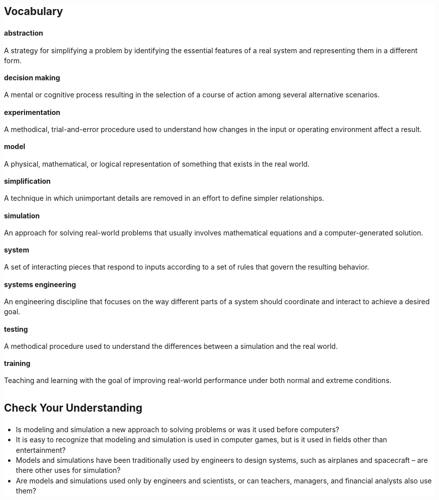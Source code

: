 Vocabulary
----------

__abstraction__

A strategy for simplifying a problem by identifying the essential features of a real system and representing them in a different form.

__decision making__

A mental or cognitive process resulting in the selection of a course of action among several alternative scenarios.

__experimentation__

A methodical, trial-and-error procedure used to understand how changes in the input or operating environment affect a result.

__model__

A physical, mathematical, or logical representation of something that exists in the real world.

__simplification__

A technique in which unimportant details are removed in an effort to define simpler relationships.

__simulation__

An approach for solving real-world problems that usually involves mathematical equations and a computer-generated solution.

__system__

A set of interacting pieces that respond to inputs according to a set of rules that govern the resulting behavior.

__systems engineering__

An engineering discipline that focuses on the way different parts of a system should coordinate and interact to achieve a desired goal.

__testing__

A methodical procedure used to understand the differences between a simulation and the real world.

__training__

Teaching and learning with the goal of improving real-world performance under both normal and extreme conditions.

Check Your Understanding
------------------------

* Is modeling and simulation a new approach to solving problems or was it used before computers?
* It is easy to recognize that modeling and simulation is used in computer games, but is it used in fields other than entertainment?
* Models and simulations have been traditionally used by engineers to design systems, such as airplanes and spacecraft – are there other uses for simulation?
* Are models and simulations used only by engineers and scientists, or can teachers, managers, and financial analysts also use them?
